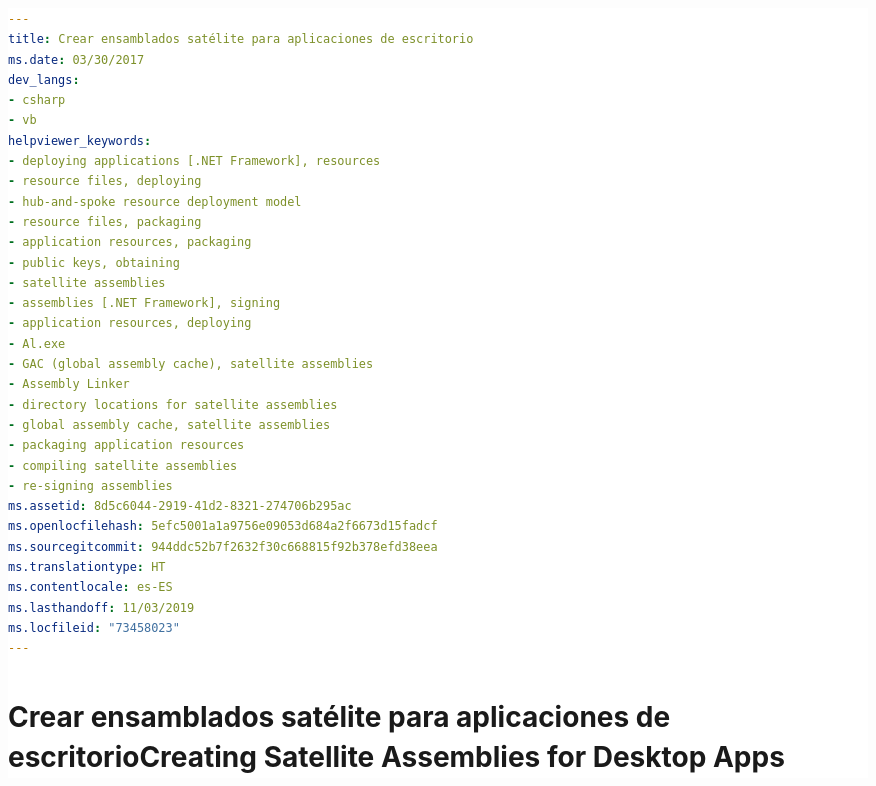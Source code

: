 ```yaml
---
title: Crear ensamblados satélite para aplicaciones de escritorio
ms.date: 03/30/2017
dev_langs:
- csharp
- vb
helpviewer_keywords:
- deploying applications [.NET Framework], resources
- resource files, deploying
- hub-and-spoke resource deployment model
- resource files, packaging
- application resources, packaging
- public keys, obtaining
- satellite assemblies
- assemblies [.NET Framework], signing
- application resources, deploying
- Al.exe
- GAC (global assembly cache), satellite assemblies
- Assembly Linker
- directory locations for satellite assemblies
- global assembly cache, satellite assemblies
- packaging application resources
- compiling satellite assemblies
- re-signing assemblies
ms.assetid: 8d5c6044-2919-41d2-8321-274706b295ac
ms.openlocfilehash: 5efc5001a1a9756e09053d684a2f6673d15fadcf
ms.sourcegitcommit: 944ddc52b7f2632f30c668815f92b378efd38eea
ms.translationtype: HT
ms.contentlocale: es-ES
ms.lasthandoff: 11/03/2019
ms.locfileid: "73458023"
---
```

# <a name="creating-satellite-assemblies-for-desktop-apps"></a><span data-ttu-id="51829-102">Crear ensamblados satélite para aplicaciones de escritorio</span><span class="sxs-lookup"><span data-stu-id="51829-102">Creating Satellite Assemblies for Desktop Apps</span></span>
